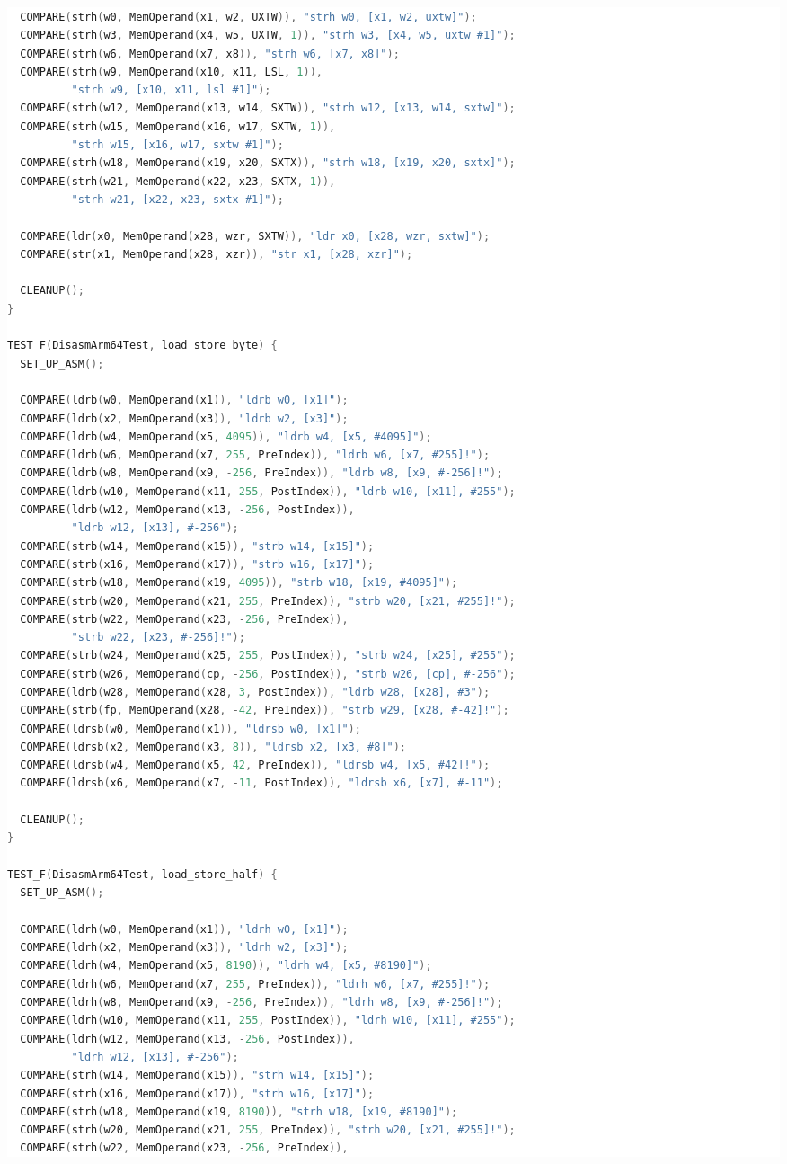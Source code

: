 ```cpp
  COMPARE(strh(w0, MemOperand(x1, w2, UXTW)), "strh w0, [x1, w2, uxtw]");
  COMPARE(strh(w3, MemOperand(x4, w5, UXTW, 1)), "strh w3, [x4, w5, uxtw #1]");
  COMPARE(strh(w6, MemOperand(x7, x8)), "strh w6, [x7, x8]");
  COMPARE(strh(w9, MemOperand(x10, x11, LSL, 1)),
          "strh w9, [x10, x11, lsl #1]");
  COMPARE(strh(w12, MemOperand(x13, w14, SXTW)), "strh w12, [x13, w14, sxtw]");
  COMPARE(strh(w15, MemOperand(x16, w17, SXTW, 1)),
          "strh w15, [x16, w17, sxtw #1]");
  COMPARE(strh(w18, MemOperand(x19, x20, SXTX)), "strh w18, [x19, x20, sxtx]");
  COMPARE(strh(w21, MemOperand(x22, x23, SXTX, 1)),
          "strh w21, [x22, x23, sxtx #1]");

  COMPARE(ldr(x0, MemOperand(x28, wzr, SXTW)), "ldr x0, [x28, wzr, sxtw]");
  COMPARE(str(x1, MemOperand(x28, xzr)), "str x1, [x28, xzr]");

  CLEANUP();
}

TEST_F(DisasmArm64Test, load_store_byte) {
  SET_UP_ASM();

  COMPARE(ldrb(w0, MemOperand(x1)), "ldrb w0, [x1]");
  COMPARE(ldrb(x2, MemOperand(x3)), "ldrb w2, [x3]");
  COMPARE(ldrb(w4, MemOperand(x5, 4095)), "ldrb w4, [x5, #4095]");
  COMPARE(ldrb(w6, MemOperand(x7, 255, PreIndex)), "ldrb w6, [x7, #255]!");
  COMPARE(ldrb(w8, MemOperand(x9, -256, PreIndex)), "ldrb w8, [x9, #-256]!");
  COMPARE(ldrb(w10, MemOperand(x11, 255, PostIndex)), "ldrb w10, [x11], #255");
  COMPARE(ldrb(w12, MemOperand(x13, -256, PostIndex)),
          "ldrb w12, [x13], #-256");
  COMPARE(strb(w14, MemOperand(x15)), "strb w14, [x15]");
  COMPARE(strb(x16, MemOperand(x17)), "strb w16, [x17]");
  COMPARE(strb(w18, MemOperand(x19, 4095)), "strb w18, [x19, #4095]");
  COMPARE(strb(w20, MemOperand(x21, 255, PreIndex)), "strb w20, [x21, #255]!");
  COMPARE(strb(w22, MemOperand(x23, -256, PreIndex)),
          "strb w22, [x23, #-256]!");
  COMPARE(strb(w24, MemOperand(x25, 255, PostIndex)), "strb w24, [x25], #255");
  COMPARE(strb(w26, MemOperand(cp, -256, PostIndex)), "strb w26, [cp], #-256");
  COMPARE(ldrb(w28, MemOperand(x28, 3, PostIndex)), "ldrb w28, [x28], #3");
  COMPARE(strb(fp, MemOperand(x28, -42, PreIndex)), "strb w29, [x28, #-42]!");
  COMPARE(ldrsb(w0, MemOperand(x1)), "ldrsb w0, [x1]");
  COMPARE(ldrsb(x2, MemOperand(x3, 8)), "ldrsb x2, [x3, #8]");
  COMPARE(ldrsb(w4, MemOperand(x5, 42, PreIndex)), "ldrsb w4, [x5, #42]!");
  COMPARE(ldrsb(x6, MemOperand(x7, -11, PostIndex)), "ldrsb x6, [x7], #-11");

  CLEANUP();
}

TEST_F(DisasmArm64Test, load_store_half) {
  SET_UP_ASM();

  COMPARE(ldrh(w0, MemOperand(x1)), "ldrh w0, [x1]");
  COMPARE(ldrh(x2, MemOperand(x3)), "ldrh w2, [x3]");
  COMPARE(ldrh(w4, MemOperand(x5, 8190)), "ldrh w4, [x5, #8190]");
  COMPARE(ldrh(w6, MemOperand(x7, 255, PreIndex)), "ldrh w6, [x7, #255]!");
  COMPARE(ldrh(w8, MemOperand(x9, -256, PreIndex)), "ldrh w8, [x9, #-256]!");
  COMPARE(ldrh(w10, MemOperand(x11, 255, PostIndex)), "ldrh w10, [x11], #255");
  COMPARE(ldrh(w12, MemOperand(x13, -256, PostIndex)),
          "ldrh w12, [x13], #-256");
  COMPARE(strh(w14, MemOperand(x15)), "strh w14, [x15]");
  COMPARE(strh(x16, MemOperand(x17)), "strh w16, [x17]");
  COMPARE(strh(w18, MemOperand(x19, 8190)), "strh w18, [x19, #8190]");
  COMPARE(strh(w20, MemOperand(x21, 255, PreIndex)), "strh w20, [x21, #255]!");
  COMPARE(strh(w22, MemOperand(x23, -256, PreIndex)),
```